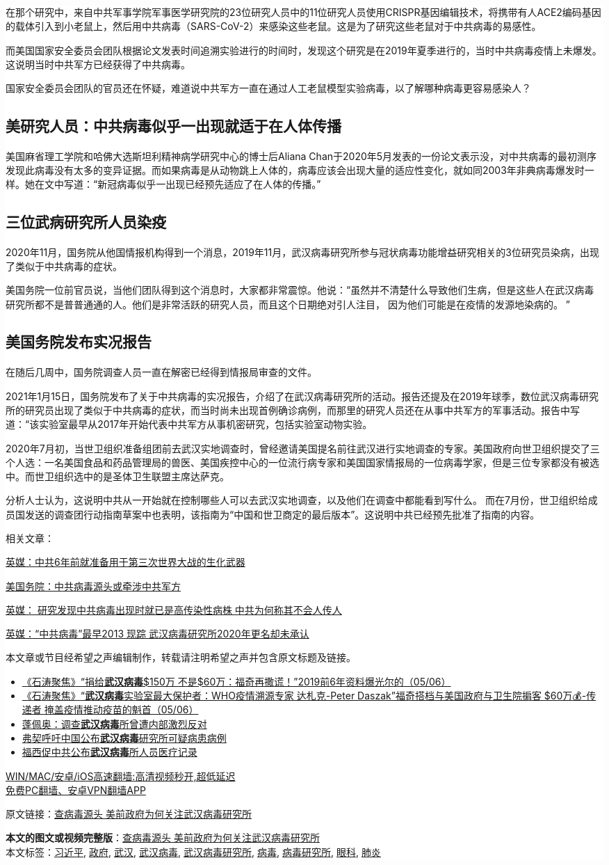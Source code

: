 <p>在那个研究中，来自中共军事学院军事医学研究院的23位研究人员中的11位研究人员使用CRISPR基因编辑技术，将携带有人ACE2编码基因的载体引入到小老鼠上，然后用中共病毒（SARS-CoV-2）来感染这些老鼠。这是为了研究这些老鼠对于中共病毒的易感性。</p> <p>而美国国家安全委员会团队根据论文发表时间追溯实验进行的时间时，发现这个研究是在2019年夏季进行的，当时中共病毒疫情上未爆发。这说明当时中共军方已经获得了中共病毒。</p> <p>国家安全委员会团队的官员还在怀疑，难道说中共军方一直在通过人工老鼠模型实验病毒，以了解哪种病毒更容易感染人？</p> <h2>美研究人员：中共病毒似乎一出现就适于在人体传播</h2> <p>美国麻省理工学院和哈佛大选斯坦利精神病学研究中心的博士后Aliana Chan于2020年5月发表的一份论文表示没，对中共病毒的最初测序发现此病毒没有太多的变异证据。而如果病毒是从动物跳上人体的，病毒应该会出现大量的适应性变化，就如同2003年非典病毒爆发时一样。她在文中写道：“新冠病毒似乎一出现已经预先适应了在人体的传播。”</p> <h2>三位武病研究所人员染疫</h2> <p>2020年11月，国务院从他国情报机构得到一个消息，2019年11月，武汉病毒研究所参与冠状病毒功能增益研究相关的3位研究员染病，出现了类似于中共病毒的症状。</p>  <p>美国务院一位前官员说，当他们团队得到这个消息时，大家都非常震惊。他说：“虽然并不清楚什么导致他们生病，但是这些人在武汉病毒研究所都不是普普通通的人。他们是非常活跃的研究人员，而且这个日期绝对引人注目， 因为他们可能是在疫情的发源地染病的。 ”</p> <h2>美国务院发布实况报告</h2> <p>在随后几周中，国务院调查人员一直在解密已经得到情报局审查的文件。</p> <p>2021年1月15日，国务院发布了关于中共病毒的实况报告，介绍了在武汉病毒研究所的活动。报告还提及在2019年球季，数位武汉病毒研究所的研究员出现了类似于中共病毒的症状，而当时尚未出现首例确诊病例，而那里的研究人员还在从事中共军方的军事活动。报告中写道：“该实验室最早从2017年开始代表中共军方从事机密研究，包括实验室动物实验。</p> <p>2020年7月初，当世卫组织准备组团前去武汉实地调查时，曾经邀请美国提名前往武汉进行实地调查的专家。美国政府向世卫组织提交了三个人选：一名美国食品和药品管理局的兽医、美国疾控中心的一位流行病专家和美国国家情报局的一位病毒学家，但是三位专家都没有被选中。而世卫组织选中的是圣体卫生联盟主席达萨克。</p> <p>分析人士认为，这说明中共从一开始就在控制哪些人可以去武汉实地调查，以及他们在调查中都能看到写什么。 而在7月份，世卫组织给成员国发送的调查团行动指南草案中也表明，该指南为“中国和世卫商定的最后版本”。这说明中共已经预先批准了指南的内容。</p> <p>相关文章：</p> <p><a href="https://www.soundofhope.org/post/503456?lang=b5">英媒：中共6年前就准备用于第三次世界大战的生化武器</a></p> <p><a href="https://www.sohfrance.org/meiguowuyuanzhonggongbingduyuantouhuoqianshezhonggongjunfang/">美国务院：中共病毒源头或牵涉中共军方</a></p> <p><a href="https://www.soundofhope.org/post/379591">英媒： 研究发现中共病毒出现时就已是高传染性病株 中共为何称其不会人传人</a></p> <p><a href="https://www.soundofhope.org/post/397441">英媒：“中共病毒”最早2013 现踪 武汉病毒研究所2020年更名却未承认</a></p> <p>本文章或节目经希望之声编辑制作，转载请注明希望之声并包含原文标题及链接。 </p> <ul class='op-related-articles' title='相关阅读'> <li><a href='https://www.bannedbook.org/bnews/bannedvideo/20210606/1561109.html' target='_blank'>《石涛聚焦》“捐给<b>武汉病毒</b>$150万 不是$60万：福奇再撒谎！”2019前6年资料爆光尔的（05/06）</a></li> <li><a href='https://www.bannedbook.org/bnews/bannedvideo/20210606/1561074.html' target='_blank'>《石涛聚焦》“<b>武汉病毒</b>实验室最大保护者：WHO疫情溯源专家 达札克-Peter Daszak”福奇搭档与美国政府与卫生院掮客 $60万💰-传递者 掩盖疫情推动疫苗的魁首（05/06）</a></li> <li><a href='https://www.bannedbook.org/bnews/taiwannews/20210605/1561039.html' target='_blank'>蓬佩奥：调查<b>武汉病毒</b>所曾遭内部激烈反对</a></li> <li><a href='https://www.bannedbook.org/bnews/worldnews/usa/20210605/1560909.html' target='_blank'>弗契呼吁中国公布<b>武汉病毒</b>研究所可疑病患病例</a></li> <li><a href='https://www.bannedbook.org/bnews/cbnews/20210605/1560500.html' target='_blank'>福西促中共公布<b>武汉病毒</b>所人员医疗记录</a></li> </ul> <p class="texttj"> <a href="https://github.com/bannedbook/fanqiang/wiki/V2ray%E6%9C%BA%E5%9C%BA" target="_blank">WIN/MAC/安卓/iOS高速翻墙:高清视频秒开,超低延迟</a><br/> <a href="https://github.com/bannedbook/fanqiang/wiki/%E7%A6%81%E9%97%BB%E7%BD%91%E5%AE%89%E5%8D%93%E7%BF%BB%E5%A2%99%E6%96%B0%E9%97%BBAPP" target="_blank">免费PC翻墙、安卓VPN翻墙APP</a></p><p>原文链接：<a class="src_link"  href="https://www.soundofhope.org/post/512750" target="_blank">查病毒源头 美前政府为何关注武汉病毒研究所</a></p> <a name='sharetosocial'></a>       <div><b>本文的图文或视频完整版</b>：<a href='https://www.bannedbook.org/bnews/comments/20210606/1561225.html'>查病毒源头 美前政府为何关注武汉病毒研究所</a></div>  </div> <div class="postfooter"> <div>本文标签：<a href="https://www.bannedbook.org/bnews/tag/%e4%b9%a0%e8%bf%91%e5%b9%b3/" rel="tag">习近平</a>, <a href="https://www.bannedbook.org/bnews/tag/%e6%94%bf%e5%ba%9c/" rel="tag">政府</a>, <a href="https://www.bannedbook.org/bnews/tag/%e6%ad%a6%e6%b1%89/" rel="tag">武汉</a>, <a href="https://www.bannedbook.org/bnews/tag/%e6%ad%a6%e6%b1%89%e7%97%85%e6%af%92/" rel="tag">武汉病毒</a>, <a href="https://www.bannedbook.org/bnews/tag/%e6%ad%a6%e6%b1%89%e7%97%85%e6%af%92%e7%a0%94%e7%a9%b6%e6%89%80/" rel="tag">武汉病毒研究所</a>, <a href="https://www.bannedbook.org/bnews/tag/%e7%97%85%e6%af%92/" rel="tag">病毒</a>, <a href="https://www.bannedbook.org/bnews/tag/%E7%97%85%E6%AF%92%E7%A0%94%E7%A9%B6%E6%89%80/" rel="tag">病毒研究所</a>, <a href="https://www.bannedbook.org/bnews/tag/%e7%9c%bc%e7%a7%91/" rel="tag">眼科</a>, <a href="https://www.bannedbook.org/bnews/tag/%e8%82%ba%e7%82%8e/" rel="tag">肺炎</a></div>  </div> 